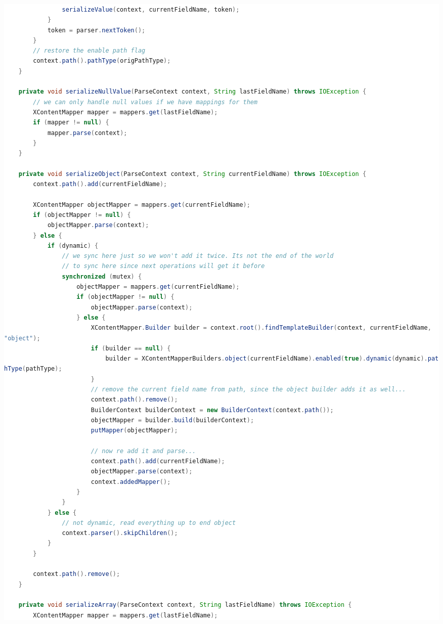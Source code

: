 ```java
                serializeValue(context, currentFieldName, token);
            }
            token = parser.nextToken();
        }
        // restore the enable path flag
        context.path().pathType(origPathType);
    }

    private void serializeNullValue(ParseContext context, String lastFieldName) throws IOException {
        // we can only handle null values if we have mappings for them
        XContentMapper mapper = mappers.get(lastFieldName);
        if (mapper != null) {
            mapper.parse(context);
        }
    }

    private void serializeObject(ParseContext context, String currentFieldName) throws IOException {
        context.path().add(currentFieldName);

        XContentMapper objectMapper = mappers.get(currentFieldName);
        if (objectMapper != null) {
            objectMapper.parse(context);
        } else {
            if (dynamic) {
                // we sync here just so we won't add it twice. Its not the end of the world
                // to sync here since next operations will get it before
                synchronized (mutex) {
                    objectMapper = mappers.get(currentFieldName);
                    if (objectMapper != null) {
                        objectMapper.parse(context);
                    } else {
                        XContentMapper.Builder builder = context.root().findTemplateBuilder(context, currentFieldName, "object");
                        if (builder == null) {
                            builder = XContentMapperBuilders.object(currentFieldName).enabled(true).dynamic(dynamic).pathType(pathType);
                        }
                        // remove the current field name from path, since the object builder adds it as well...
                        context.path().remove();
                        BuilderContext builderContext = new BuilderContext(context.path());
                        objectMapper = builder.build(builderContext);
                        putMapper(objectMapper);

                        // now re add it and parse...
                        context.path().add(currentFieldName);
                        objectMapper.parse(context);
                        context.addedMapper();
                    }
                }
            } else {
                // not dynamic, read everything up to end object
                context.parser().skipChildren();
            }
        }

        context.path().remove();
    }

    private void serializeArray(ParseContext context, String lastFieldName) throws IOException {
        XContentMapper mapper = mappers.get(lastFieldName);
```